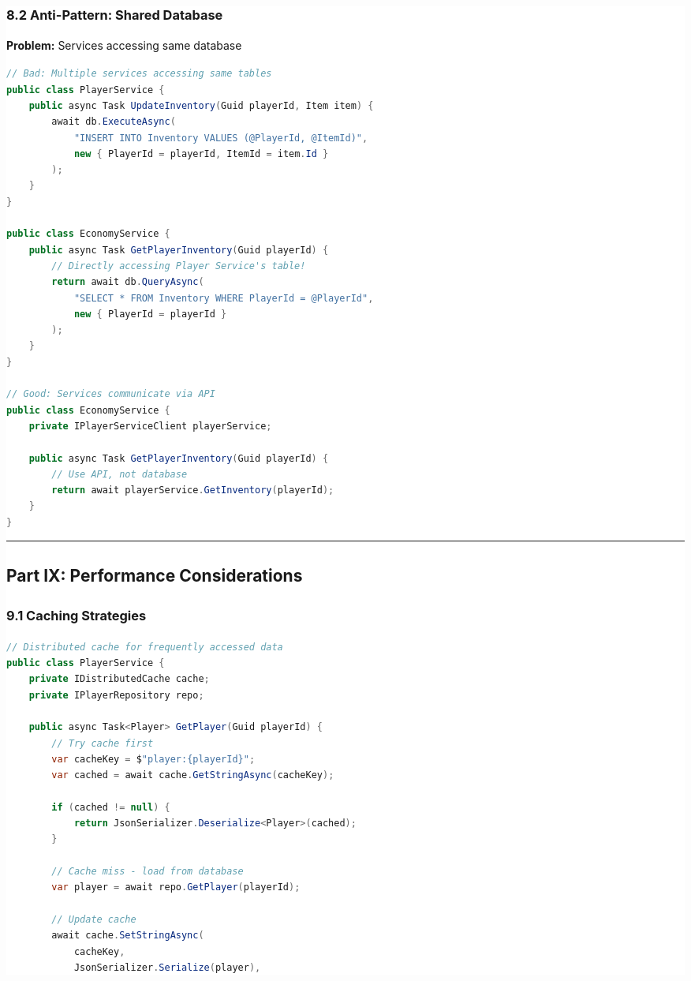 ### 8.2 Anti-Pattern: Shared Database

**Problem:** Services accessing same database

```csharp
// Bad: Multiple services accessing same tables
public class PlayerService {
    public async Task UpdateInventory(Guid playerId, Item item) {
        await db.ExecuteAsync(
            "INSERT INTO Inventory VALUES (@PlayerId, @ItemId)",
            new { PlayerId = playerId, ItemId = item.Id }
        );
    }
}

public class EconomyService {
    public async Task GetPlayerInventory(Guid playerId) {
        // Directly accessing Player Service's table!
        return await db.QueryAsync(
            "SELECT * FROM Inventory WHERE PlayerId = @PlayerId",
            new { PlayerId = playerId }
        );
    }
}

// Good: Services communicate via API
public class EconomyService {
    private IPlayerServiceClient playerService;
    
    public async Task GetPlayerInventory(Guid playerId) {
        // Use API, not database
        return await playerService.GetInventory(playerId);
    }
}
```

---

## Part IX: Performance Considerations

### 9.1 Caching Strategies

```csharp
// Distributed cache for frequently accessed data
public class PlayerService {
    private IDistributedCache cache;
    private IPlayerRepository repo;
    
    public async Task<Player> GetPlayer(Guid playerId) {
        // Try cache first
        var cacheKey = $"player:{playerId}";
        var cached = await cache.GetStringAsync(cacheKey);
        
        if (cached != null) {
            return JsonSerializer.Deserialize<Player>(cached);
        }
        
        // Cache miss - load from database
        var player = await repo.GetPlayer(playerId);
        
        // Update cache
        await cache.SetStringAsync(
            cacheKey,
            JsonSerializer.Serialize(player),
```